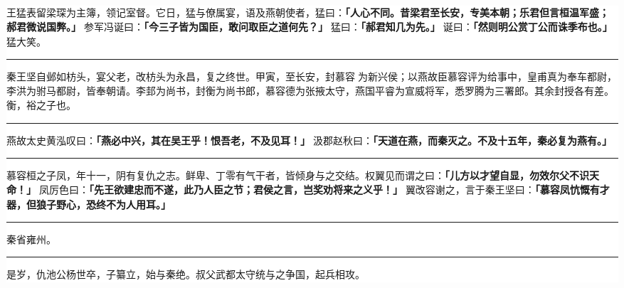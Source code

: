 王猛表留梁琛为主簿，领记室督。它日，猛与僚属宴，语及燕朝使者，猛曰：__「人心不同。昔梁君至长安，专美本朝；乐君但言桓温军盛；郝君微说国弊。」__ 参军冯诞曰：__「今三子皆为国臣，敢问取臣之道何先？」__ 猛曰：__「郝君知几为先。」__ 诞曰：__「然则明公赏丁公而诛季布也。」__ 猛大笑。

---

![](assets/audios/102/77.mp3)

秦王坚自邺如枋头，宴父老，改枋头为永昌，复之终世。甲寅，至长安，封慕容 为新兴侯；以燕故臣慕容评为给事中，皇甫真为奉车都尉，李洪为驸马都尉，皆奉朝请。李邽为尚书，封衡为尚书郎，慕容德为张掖太守，燕国平睿为宣威将军，悉罗腾为三署郎。其余封授各有差。衡，裕之子也。

---

![](assets/audios/102/78.mp3)

燕故太史黄泓叹曰：__「燕必中兴，其在吴王乎！恨吾老，不及见耳！」__ 汲郡赵秋曰：__「天道在燕，而秦灭之。不及十五年，秦必复为燕有。」__ 

---

![](assets/audios/102/79.mp3)

慕容桓之子凤，年十一，阴有复仇之志。鲜卑、丁零有气干者，皆倾身与之交结。权翼见而谓之曰：__「儿方以才望自显，勿效尔父不识天命！」__ 凤厉色曰：__「先王欲建忠而不遂，此乃人臣之节；君侯之言，岂奖劝将来之义乎！」__ 翼改容谢之，言于秦王坚曰：__「慕容凤忼慨有才器，但狼子野心，恐终不为人用耳。」__ 

---

![](assets/audios/102/80.mp3)

秦省雍州。

---

![](assets/audios/102/81.mp3)

是岁，仇池公杨世卒，子纂立，始与秦绝。叔父武都太守统与之争国，起兵相攻。